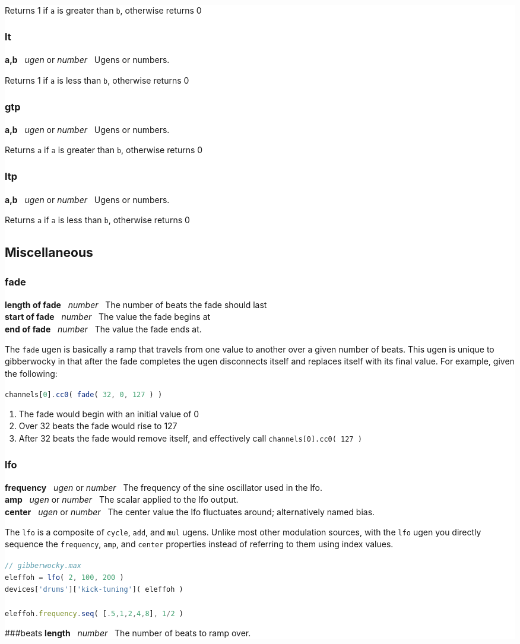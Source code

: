 Returns 1 if `a` is greater than `b`, otherwise returns 0

### lt
**a,b** &nbsp;  *ugen* or *number* &nbsp; Ugens or numbers. 

Returns 1 if `a` is less than `b`, otherwise returns 0

### gtp
**a,b** &nbsp;  *ugen* or *number* &nbsp; Ugens or numbers. 

Returns `a` if `a` is greater than `b`, otherwise returns 0

### ltp
**a,b** &nbsp;  *ugen* or *number* &nbsp; Ugens or numbers. 

Returns `a` if `a` is less than `b`, otherwise returns 0

## Miscellaneous
### fade
**length of fade** &nbsp; *number* &nbsp; The number of beats the fade should last  
**start of fade** &nbsp; *number* &nbsp; The value the fade begins at  
**end of fade** &nbsp; *number* &nbsp; The value the fade ends at.

The `fade` ugen is basically a ramp that travels from one value to another over a given number of beats. This ugen is unique to gibberwocky in that after the fade completes the ugen disconnects itself and replaces itself with its final value. For example, given the following:

```js
channels[0].cc0( fade( 32, 0, 127 ) )
```

1. The fade would begin with an initial value of 0
2. Over 32 beats the fade would rise to 127
3. After 32 beats the fade would remove itself, and effectively call `channels[0].cc0( 127 )`

### lfo
**frequency** &nbsp;  *ugen* or *number* &nbsp; The frequency of the sine oscillator used in the lfo.  
**amp** &nbsp; *ugen* or *number* &nbsp; The scalar applied to the lfo output.  
**center** &nbsp; *ugen* or *number* &nbsp; The center value the lfo fluctuates around; alternatively named bias.

The `lfo` is a composite of `cycle`, `add`, and `mul` ugens. Unlike most other modulation sources, with the `lfo` ugen
you directly sequence the `frequency`, `amp`, and `center` properties instead of referring to them using index values.

```js
// gibberwocky.max
eleffoh = lfo( 2, 100, 200 )
devices['drums']['kick-tuning']( eleffoh )

eleffoh.frequency.seq( [.5,1,2,4,8], 1/2 )
```
###beats
**length** &nbsp; *number* &nbsp; The number of beats to ramp over.
